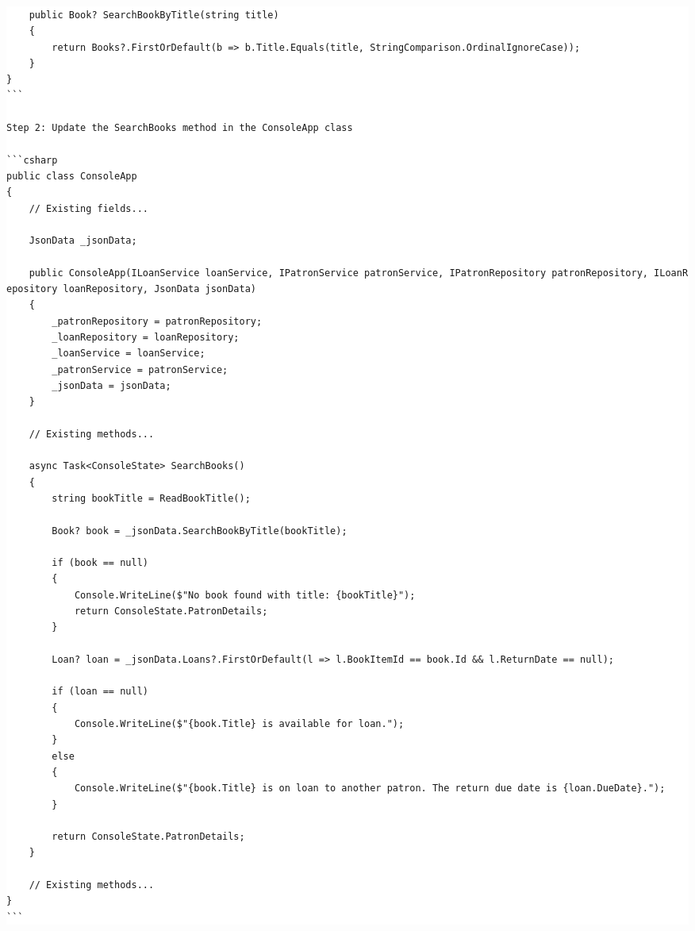         public Book? SearchBookByTitle(string title)
        {
            return Books?.FirstOrDefault(b => b.Title.Equals(title, StringComparison.OrdinalIgnoreCase));
        }
    }
    ```

    Step 2: Update the SearchBooks method in the ConsoleApp class

    ```csharp
    public class ConsoleApp
    {
        // Existing fields...
    
        JsonData _jsonData;
    
        public ConsoleApp(ILoanService loanService, IPatronService patronService, IPatronRepository patronRepository, ILoanRepository loanRepository, JsonData jsonData)
        {
            _patronRepository = patronRepository;
            _loanRepository = loanRepository;
            _loanService = loanService;
            _patronService = patronService;
            _jsonData = jsonData;
        }
    
        // Existing methods...
    
        async Task<ConsoleState> SearchBooks()
        {
            string bookTitle = ReadBookTitle();
    
            Book? book = _jsonData.SearchBookByTitle(bookTitle);
    
            if (book == null)
            {
                Console.WriteLine($"No book found with title: {bookTitle}");
                return ConsoleState.PatronDetails;
            }
    
            Loan? loan = _jsonData.Loans?.FirstOrDefault(l => l.BookItemId == book.Id && l.ReturnDate == null);
    
            if (loan == null)
            {
                Console.WriteLine($"{book.Title} is available for loan.");
            }
            else
            {
                Console.WriteLine($"{book.Title} is on loan to another patron. The return due date is {loan.DueDate}.");
            }
    
            return ConsoleState.PatronDetails;
        }
    
        // Existing methods...
    }
    ```
